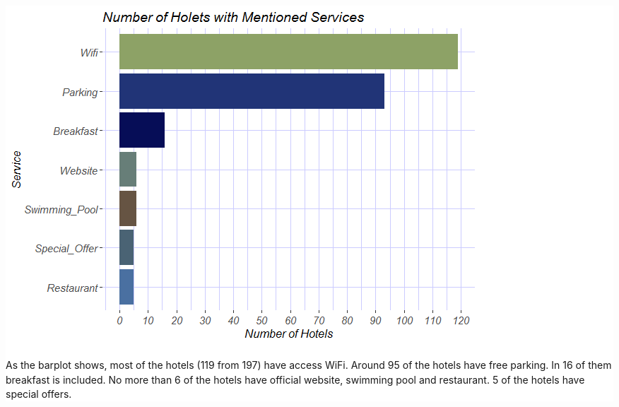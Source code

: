 ![](Hotels_in_Yerevan_files/figure-markdown_github/unnamed-chunk-12-1.png)

As the barplot shows, most of the hotels (119 from 197) have access WiFi. Around 95 of the hotels have free parking. In 16 of them breakfast is included. No more than 6 of the hotels have official website, swimming pool and restaurant. 5 of the hotels have special offers.
